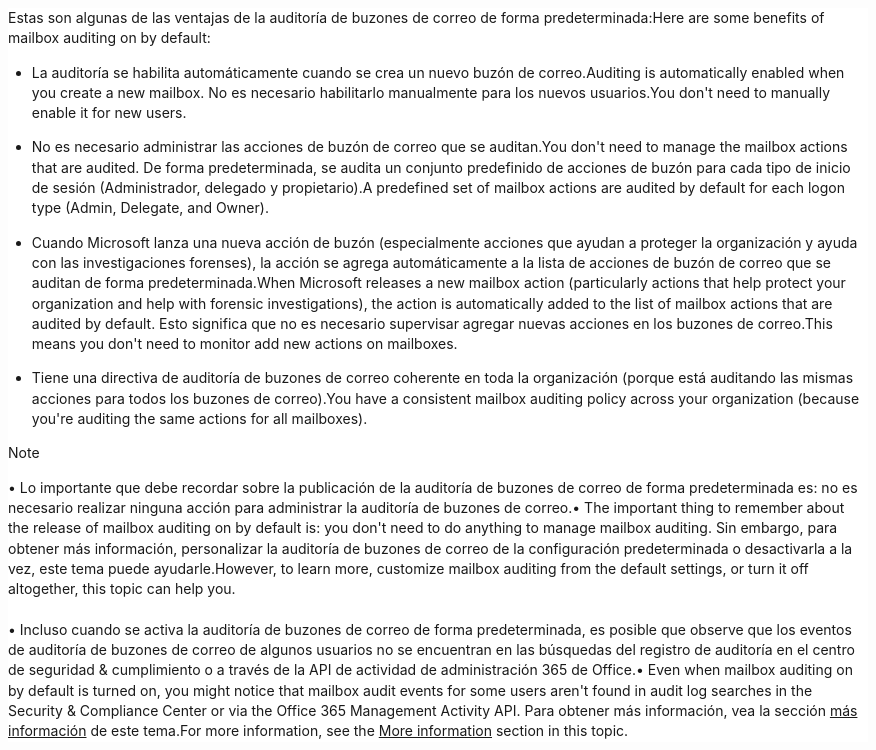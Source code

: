<span data-ttu-id="0e9df-108">Estas son algunas de las ventajas de la auditoría de buzones de correo de forma predeterminada:</span><span class="sxs-lookup"><span data-stu-id="0e9df-108">Here are some benefits of mailbox auditing on by default:</span></span>

- <span data-ttu-id="0e9df-109">La auditoría se habilita automáticamente cuando se crea un nuevo buzón de correo.</span><span class="sxs-lookup"><span data-stu-id="0e9df-109">Auditing is automatically enabled when you create a new mailbox.</span></span> <span data-ttu-id="0e9df-110">No es necesario habilitarlo manualmente para los nuevos usuarios.</span><span class="sxs-lookup"><span data-stu-id="0e9df-110">You don't need to manually enable it for new users.</span></span>

- <span data-ttu-id="0e9df-111">No es necesario administrar las acciones de buzón de correo que se auditan.</span><span class="sxs-lookup"><span data-stu-id="0e9df-111">You don't need to manage the mailbox actions that are audited.</span></span> <span data-ttu-id="0e9df-112">De forma predeterminada, se audita un conjunto predefinido de acciones de buzón para cada tipo de inicio de sesión (Administrador, delegado y propietario).</span><span class="sxs-lookup"><span data-stu-id="0e9df-112">A predefined set of mailbox actions are audited by default for each logon type (Admin, Delegate, and Owner).</span></span>

- <span data-ttu-id="0e9df-113">Cuando Microsoft lanza una nueva acción de buzón (especialmente acciones que ayudan a proteger la organización y ayuda con las investigaciones forenses), la acción se agrega automáticamente a la lista de acciones de buzón de correo que se auditan de forma predeterminada.</span><span class="sxs-lookup"><span data-stu-id="0e9df-113">When Microsoft releases a new mailbox action (particularly actions that help protect your organization and help with forensic investigations), the action is automatically added to the list of mailbox actions that are audited by default.</span></span> <span data-ttu-id="0e9df-114">Esto significa que no es necesario supervisar agregar nuevas acciones en los buzones de correo.</span><span class="sxs-lookup"><span data-stu-id="0e9df-114">This means you don't need to monitor add new actions on mailboxes.</span></span>

- <span data-ttu-id="0e9df-115">Tiene una directiva de auditoría de buzones de correo coherente en toda la organización (porque está auditando las mismas acciones para todos los buzones de correo).</span><span class="sxs-lookup"><span data-stu-id="0e9df-115">You have a consistent mailbox auditing policy across your organization (because you're auditing the same actions for all mailboxes).</span></span>

> [!NOTE]
><span data-ttu-id="0e9df-116">• Lo importante que debe recordar sobre la publicación de la auditoría de buzones de correo de forma predeterminada es: no es necesario realizar ninguna acción para administrar la auditoría de buzones de correo.</span><span class="sxs-lookup"><span data-stu-id="0e9df-116">• The important thing to remember about the release of mailbox auditing on by default is: you don't need to do anything to manage mailbox auditing.</span></span> <span data-ttu-id="0e9df-117">Sin embargo, para obtener más información, personalizar la auditoría de buzones de correo de la configuración predeterminada o desactivarla a la vez, este tema puede ayudarle.</span><span class="sxs-lookup"><span data-stu-id="0e9df-117">However, to learn more, customize mailbox auditing from the default settings, or turn it off altogether, this topic can help you.</span></span> <br><br><span data-ttu-id="0e9df-118">• Incluso cuando se activa la auditoría de buzones de correo de forma predeterminada, es posible que observe que los eventos de auditoría de buzones de correo de algunos usuarios no se encuentran en las búsquedas del registro de auditoría en el centro de seguridad & cumplimiento o a través de la API de actividad de administración 365 de Office.</span><span class="sxs-lookup"><span data-stu-id="0e9df-118">• Even when mailbox auditing on by default is turned on, you might notice that mailbox audit events for some users aren't found in audit log searches in the Security & Compliance Center or via the Office 365 Management Activity API.</span></span> <span data-ttu-id="0e9df-119">Para obtener más información, vea la sección [más información](#more-information) de este tema.</span><span class="sxs-lookup"><span data-stu-id="0e9df-119">For more information, see the [More information](#more-information) section in this topic.</span></span>

